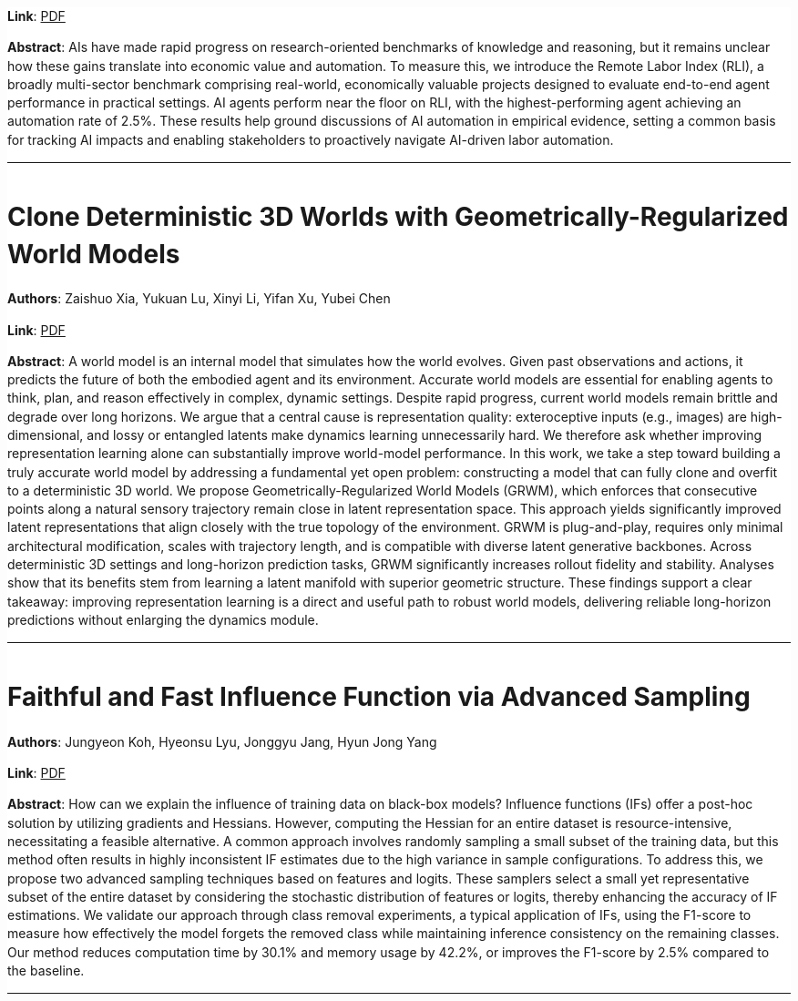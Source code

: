 **Link**: [PDF](https://arxiv.org/pdf/2510.26787)  

**Abstract**: AIs have made rapid progress on research-oriented benchmarks of knowledge and reasoning, but it remains unclear how these gains translate into economic value and automation. To measure this, we introduce the Remote Labor Index (RLI), a broadly multi-sector benchmark comprising real-world, economically valuable projects designed to evaluate end-to-end agent performance in practical settings. AI agents perform near the floor on RLI, with the highest-performing agent achieving an automation rate of 2.5%. These results help ground discussions of AI automation in empirical evidence, setting a common basis for tracking AI impacts and enabling stakeholders to proactively navigate AI-driven labor automation. 

---
# Clone Deterministic 3D Worlds with Geometrically-Regularized World Models 

**Authors**: Zaishuo Xia, Yukuan Lu, Xinyi Li, Yifan Xu, Yubei Chen  

**Link**: [PDF](https://arxiv.org/pdf/2510.26782)  

**Abstract**: A world model is an internal model that simulates how the world evolves. Given past observations and actions, it predicts the future of both the embodied agent and its environment. Accurate world models are essential for enabling agents to think, plan, and reason effectively in complex, dynamic settings. Despite rapid progress, current world models remain brittle and degrade over long horizons. We argue that a central cause is representation quality: exteroceptive inputs (e.g., images) are high-dimensional, and lossy or entangled latents make dynamics learning unnecessarily hard. We therefore ask whether improving representation learning alone can substantially improve world-model performance. In this work, we take a step toward building a truly accurate world model by addressing a fundamental yet open problem: constructing a model that can fully clone and overfit to a deterministic 3D world. We propose Geometrically-Regularized World Models (GRWM), which enforces that consecutive points along a natural sensory trajectory remain close in latent representation space. This approach yields significantly improved latent representations that align closely with the true topology of the environment. GRWM is plug-and-play, requires only minimal architectural modification, scales with trajectory length, and is compatible with diverse latent generative backbones. Across deterministic 3D settings and long-horizon prediction tasks, GRWM significantly increases rollout fidelity and stability. Analyses show that its benefits stem from learning a latent manifold with superior geometric structure. These findings support a clear takeaway: improving representation learning is a direct and useful path to robust world models, delivering reliable long-horizon predictions without enlarging the dynamics module. 

---
# Faithful and Fast Influence Function via Advanced Sampling 

**Authors**: Jungyeon Koh, Hyeonsu Lyu, Jonggyu Jang, Hyun Jong Yang  

**Link**: [PDF](https://arxiv.org/pdf/2510.26776)  

**Abstract**: How can we explain the influence of training data on black-box models? Influence functions (IFs) offer a post-hoc solution by utilizing gradients and Hessians. However, computing the Hessian for an entire dataset is resource-intensive, necessitating a feasible alternative. A common approach involves randomly sampling a small subset of the training data, but this method often results in highly inconsistent IF estimates due to the high variance in sample configurations. To address this, we propose two advanced sampling techniques based on features and logits. These samplers select a small yet representative subset of the entire dataset by considering the stochastic distribution of features or logits, thereby enhancing the accuracy of IF estimations. We validate our approach through class removal experiments, a typical application of IFs, using the F1-score to measure how effectively the model forgets the removed class while maintaining inference consistency on the remaining classes. Our method reduces computation time by 30.1% and memory usage by 42.2%, or improves the F1-score by 2.5% compared to the baseline. 

---